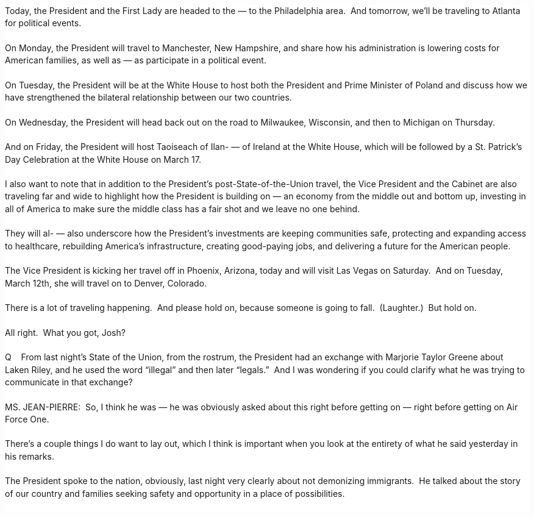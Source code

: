 Today, the President and the First Lady are headed to the — to the
Philadelphia area.  And tomorrow, we’ll be traveling to Atlanta for
political events.   
   
On Monday, the President will travel to Manchester, New Hampshire, and
share how his administration is lowering costs for American families, as
well as — as participate in a political event.  
    
On Tuesday, the President will be at the White House to host both the
President and Prime Minister of Poland and discuss how we have
strengthened the bilateral relationship between our two countries.  
    
On Wednesday, the President will head back out on the road to Milwaukee,
Wisconsin, and then to Michigan on Thursday.  
   
And on Friday, the President will host Taoiseach of Ilan- — of Ireland
at the White House, which will be followed by a St. Patrick’s Day
Celebration at the White House on March 17.   
   
I also want to note that in addition to the President’s
post-State-of-the-Union travel, the Vice President and the Cabinet are
also traveling far and wide to highlight how the President is building
on — an economy from the middle out and bottom up, investing in all of
America to make sure the middle class has a fair shot and we leave no
one behind.  
   
They will al- — also underscore how the President’s investments are
keeping communities safe, protecting and expanding access to healthcare,
rebuilding America’s infrastructure, creating good-paying jobs, and
delivering a future for the American people.  
   
The Vice President is kicking her travel off in Phoenix, Arizona, today
and will visit Las Vegas on Saturday.  And on Tuesday, March 12th, she
will travel on to Denver, Colorado.  
   
There is a lot of traveling happening.  And please hold on, because
someone is going to fall.  (Laughter.)  But hold on.  
   
All right.  What you got, Josh?  
   
Q    From last night’s State of the Union, from the rostrum, the
President had an exchange with Marjorie Taylor Greene about Laken Riley,
and he used the word “illegal” and then later “legals.”  And I was
wondering if you could clarify what he was trying to communicate in that
exchange?  
   
MS. JEAN-PIERRE:  So, I think he was — he was obviously asked about this
right before getting on — right before getting on Air Force One.   
   
There’s a couple things I do want to lay out, which I think is important
when you look at the entirety of what he said yesterday in his
remarks.   
   
The President spoke to the nation, obviously, last night very clearly
about not demonizing immigrants.  He talked about the story of our
country and families seeking safety and opportunity in a place of
possibilities.   
   